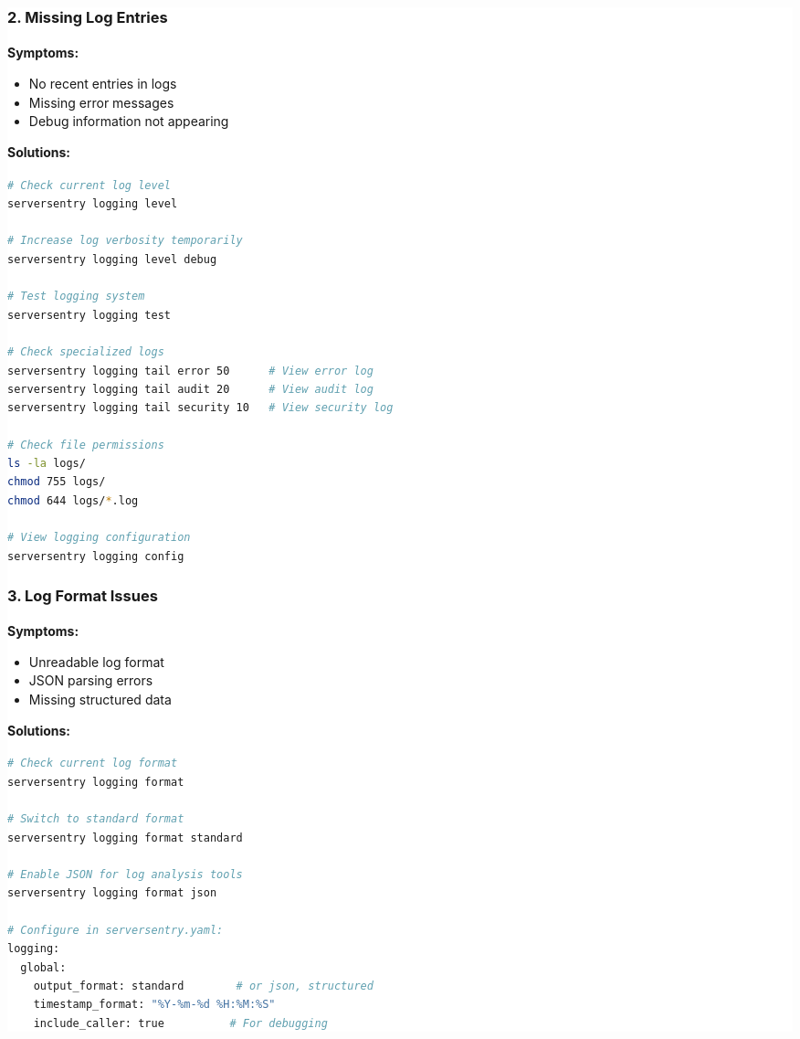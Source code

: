 ### 2. Missing Log Entries

**Symptoms:**

- No recent entries in logs
- Missing error messages
- Debug information not appearing

**Solutions:**

```bash
# Check current log level
serversentry logging level

# Increase log verbosity temporarily
serversentry logging level debug

# Test logging system
serversentry logging test

# Check specialized logs
serversentry logging tail error 50      # View error log
serversentry logging tail audit 20      # View audit log
serversentry logging tail security 10   # View security log

# Check file permissions
ls -la logs/
chmod 755 logs/
chmod 644 logs/*.log

# View logging configuration
serversentry logging config
```

### 3. Log Format Issues

**Symptoms:**

- Unreadable log format
- JSON parsing errors
- Missing structured data

**Solutions:**

```bash
# Check current log format
serversentry logging format

# Switch to standard format
serversentry logging format standard

# Enable JSON for log analysis tools
serversentry logging format json

# Configure in serversentry.yaml:
logging:
  global:
    output_format: standard        # or json, structured
    timestamp_format: "%Y-%m-%d %H:%M:%S"
    include_caller: true          # For debugging
```
